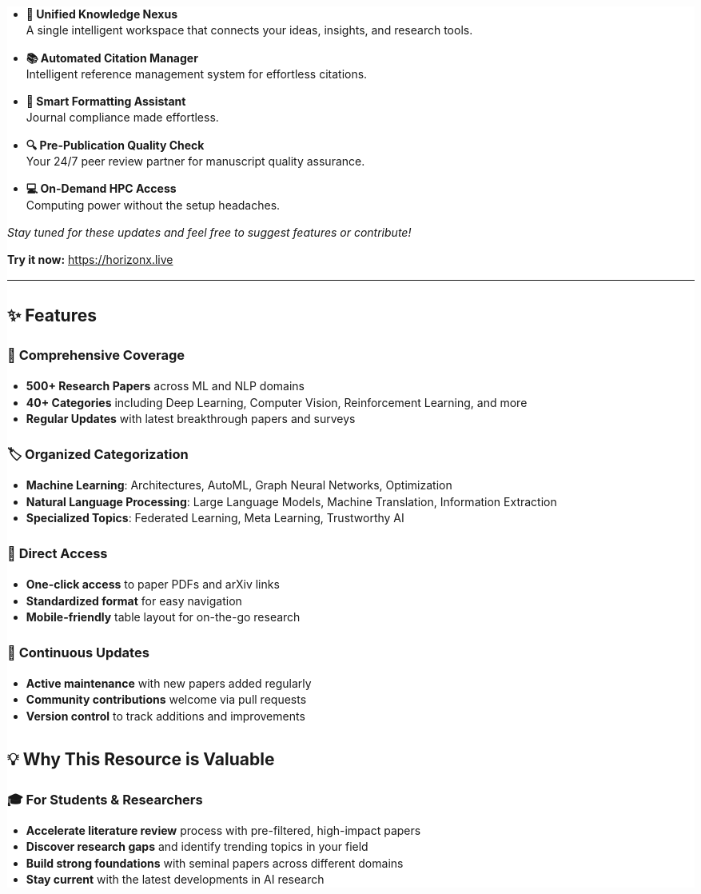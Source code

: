 - **🔗 Unified Knowledge Nexus**  
  A single intelligent workspace that connects your ideas, insights, and research tools.

- **📚 Automated Citation Manager**  
  Intelligent reference management system for effortless citations.

- **📝 Smart Formatting Assistant**  
  Journal compliance made effortless.

- **🔍 Pre-Publication Quality Check**  
  Your 24/7 peer review partner for manuscript quality assurance.

- **💻 On-Demand HPC Access**  
  Computing power without the setup headaches.

*Stay tuned for these updates and feel free to suggest features or contribute!*

**Try it now:** <a href="https://horizonx.live" target="_blank" rel="noopener noreferrer">https://horizonx.live</a>

---


## ✨ Features

### 🎯 **Comprehensive Coverage**
- **500+ Research Papers** across ML and NLP domains
- **40+ Categories** including Deep Learning, Computer Vision, Reinforcement Learning, and more
- **Regular Updates** with latest breakthrough papers and surveys

### 🏷️ **Organized Categorization**
- **Machine Learning**: Architectures, AutoML, Graph Neural Networks, Optimization
- **Natural Language Processing**: Large Language Models, Machine Translation, Information Extraction
- **Specialized Topics**: Federated Learning, Meta Learning, Trustworthy AI

### 🔗 **Direct Access**
- **One-click access** to paper PDFs and arXiv links
- **Standardized format** for easy navigation
- **Mobile-friendly** table layout for on-the-go research

### 🔄 **Continuous Updates**
- **Active maintenance** with new papers added regularly
- **Community contributions** welcome via pull requests
- **Version control** to track additions and improvements

## 💡 Why This Resource is Valuable

### 🎓 **For Students & Researchers**
- **Accelerate literature review** process with pre-filtered, high-impact papers
- **Discover research gaps** and identify trending topics in your field
- **Build strong foundations** with seminal papers across different domains
- **Stay current** with the latest developments in AI research
